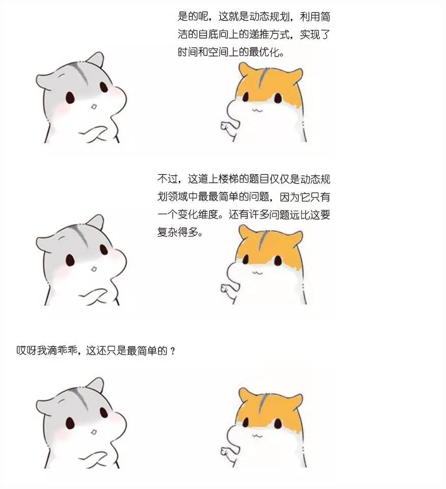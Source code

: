 ![](assets/1601169116-388a477134f9c7e331cef029712dcac2.jpg)

  

  

  

  

![](assets/1601169116-8d9da9c0c0698aa9f93e51c093b5bf51.jpg)

  

  

  

  

![](assets/1601169116-1d6043c05dfe09cc8109e0d8e5581f17.jpg)
